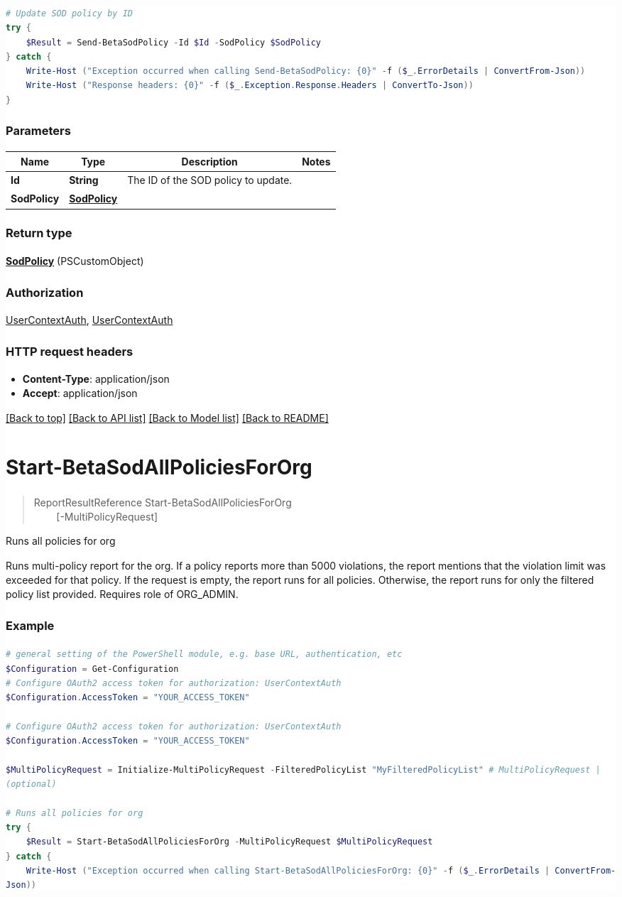 ```powershell
# Update SOD policy by ID
try {
    $Result = Send-BetaSodPolicy -Id $Id -SodPolicy $SodPolicy
} catch {
    Write-Host ("Exception occurred when calling Send-BetaSodPolicy: {0}" -f ($_.ErrorDetails | ConvertFrom-Json))
    Write-Host ("Response headers: {0}" -f ($_.Exception.Response.Headers | ConvertTo-Json))
}
```

### Parameters

Name | Type | Description  | Notes
------------- | ------------- | ------------- | -------------
 **Id** | **String**| The ID of the SOD policy to update. | 
 **SodPolicy** | [**SodPolicy**](SodPolicy.md)|  | 

### Return type

[**SodPolicy**](SodPolicy.md) (PSCustomObject)

### Authorization

[UserContextAuth](../README.md#UserContextAuth), [UserContextAuth](../README.md#UserContextAuth)

### HTTP request headers

 - **Content-Type**: application/json
 - **Accept**: application/json

[[Back to top]](#) [[Back to API list]](../README.md#documentation-for-api-endpoints) [[Back to Model list]](../README.md#documentation-for-models) [[Back to README]](../README.md)

<a id="Start-BetaSodAllPoliciesForOrg"></a>
# **Start-BetaSodAllPoliciesForOrg**
> ReportResultReference Start-BetaSodAllPoliciesForOrg<br>
> &nbsp;&nbsp;&nbsp;&nbsp;&nbsp;&nbsp;&nbsp;&nbsp;[-MultiPolicyRequest] <PSCustomObject><br>

Runs all policies for org

Runs multi-policy report for the org. If a policy reports more than 5000 violations, the report mentions that the violation limit was exceeded for that policy. If the request is empty, the report runs for all policies. Otherwise, the report runs for only the filtered policy list provided. Requires role of ORG_ADMIN.

### Example
```powershell
# general setting of the PowerShell module, e.g. base URL, authentication, etc
$Configuration = Get-Configuration
# Configure OAuth2 access token for authorization: UserContextAuth
$Configuration.AccessToken = "YOUR_ACCESS_TOKEN"

# Configure OAuth2 access token for authorization: UserContextAuth
$Configuration.AccessToken = "YOUR_ACCESS_TOKEN"

$MultiPolicyRequest = Initialize-MultiPolicyRequest -FilteredPolicyList "MyFilteredPolicyList" # MultiPolicyRequest |  (optional)

# Runs all policies for org
try {
    $Result = Start-BetaSodAllPoliciesForOrg -MultiPolicyRequest $MultiPolicyRequest
} catch {
    Write-Host ("Exception occurred when calling Start-BetaSodAllPoliciesForOrg: {0}" -f ($_.ErrorDetails | ConvertFrom-Json))
```